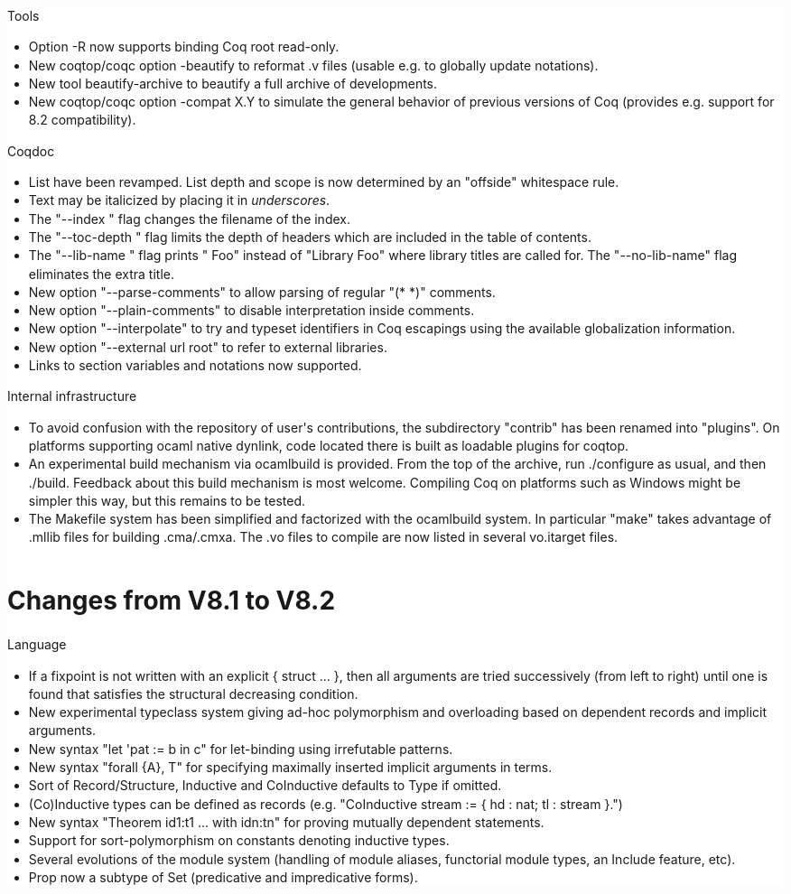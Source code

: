 Tools

- Option -R now supports binding Coq root read-only.
- New coqtop/coqc option -beautify to reformat .v files (usable
  e.g. to globally update notations).
- New tool beautify-archive to beautify a full archive of developments.
- New coqtop/coqc option -compat X.Y to simulate the general behavior
  of previous versions of Coq (provides e.g. support for 8.2 compatibility).

Coqdoc

- List have been revamped.  List depth and scope is now determined by
  an "offside" whitespace rule.
- Text may be italicized by placing it in _underscores_.
- The "--index <string>" flag changes the filename of the index.
- The "--toc-depth <int>" flag limits the depth of headers which are
  included in the table of contents.
- The "--lib-name <string>" flag prints "<string> Foo" instead of
  "Library Foo" where library titles are called for.  The
  "--no-lib-name" flag eliminates the extra title.
- New option "--parse-comments" to allow parsing of regular "(* *)"
  comments.
- New option "--plain-comments" to disable interpretation inside comments.
- New option "--interpolate" to try and typeset identifiers in Coq escapings
  using the available globalization information.
- New option "--external url root" to refer to external libraries.
- Links to section variables and notations now supported.

Internal infrastructure

- To avoid confusion with the repository of user's contributions,
  the subdirectory "contrib" has been renamed into "plugins".
  On platforms supporting ocaml native dynlink, code located there
  is built as loadable plugins for coqtop.
- An experimental build mechanism via ocamlbuild is provided.
  From the top of the archive, run ./configure as usual, and
  then ./build. Feedback about this build mechanism is most welcome.
  Compiling Coq on platforms such as Windows might be simpler
  this way, but this remains to be tested.
- The Makefile system has been simplified and factorized with
  the ocamlbuild system. In particular "make" takes advantage
  of .mllib files for building .cma/.cmxa. The .vo files to
  compile are now listed in several vo.itarget files.

Changes from V8.1 to V8.2
=========================

Language

- If a fixpoint is not written with an explicit { struct ... }, then
  all arguments are tried successively (from left to right) until one is
  found that satisfies the structural decreasing condition.
- New experimental typeclass system giving ad-hoc polymorphism and
  overloading based on dependent records and implicit arguments.
- New syntax "let 'pat := b in c" for let-binding using irrefutable patterns.
- New syntax "forall {A}, T" for specifying maximally inserted implicit
  arguments in terms.
- Sort of Record/Structure, Inductive and CoInductive defaults to Type
  if omitted.
- (Co)Inductive types can be defined as records
  (e.g. "CoInductive stream := { hd : nat; tl : stream }.")
- New syntax "Theorem id1:t1 ... with idn:tn" for proving mutually dependent
  statements.
- Support for sort-polymorphism on constants denoting inductive types.
- Several evolutions of the module system (handling of module aliases,
  functorial module types, an Include feature, etc).
- Prop now a subtype of Set (predicative and impredicative forms).
